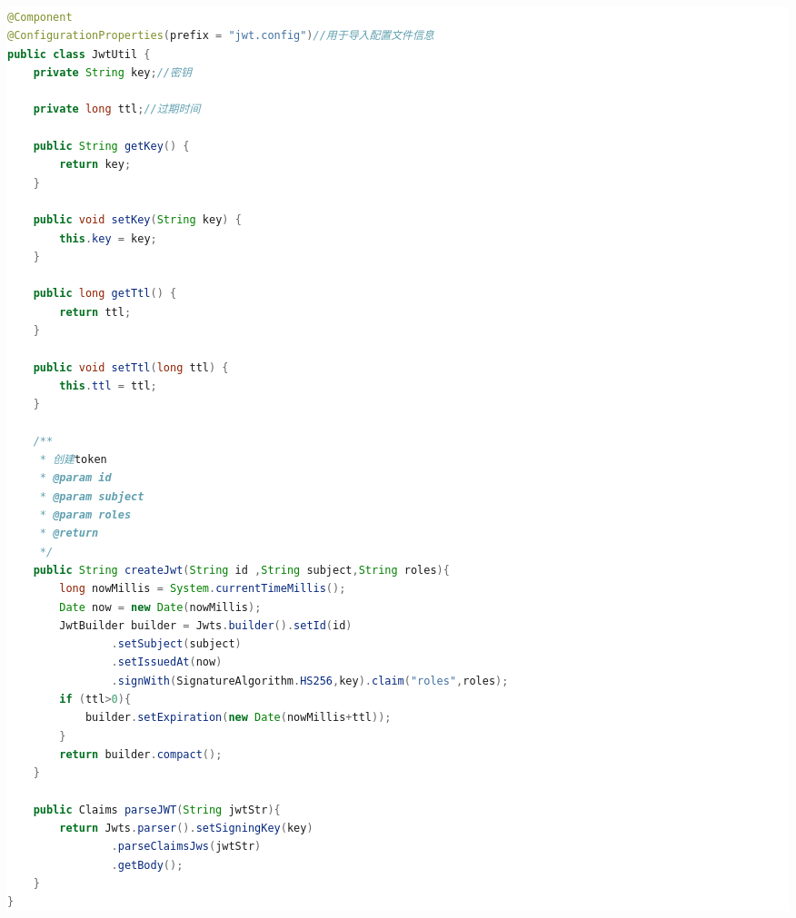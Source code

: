 ~~~java
@Component
@ConfigurationProperties(prefix = "jwt.config")//用于导入配置文件信息
public class JwtUtil {
    private String key;//密钥

    private long ttl;//过期时间

    public String getKey() {
        return key;
    }

    public void setKey(String key) {
        this.key = key;
    }

    public long getTtl() {
        return ttl;
    }

    public void setTtl(long ttl) {
        this.ttl = ttl;
    }

    /**
     * 创建token
     * @param id
     * @param subject
     * @param roles
     * @return
     */
    public String createJwt(String id ,String subject,String roles){
        long nowMillis = System.currentTimeMillis();
        Date now = new Date(nowMillis);
        JwtBuilder builder = Jwts.builder().setId(id)
                .setSubject(subject)
                .setIssuedAt(now)
                .signWith(SignatureAlgorithm.HS256,key).claim("roles",roles);
        if (ttl>0){
            builder.setExpiration(new Date(nowMillis+ttl));
        }
        return builder.compact();
    }
    
    public Claims parseJWT(String jwtStr){
        return Jwts.parser().setSigningKey(key)
                .parseClaimsJws(jwtStr)
                .getBody();
    }
}
~~~
